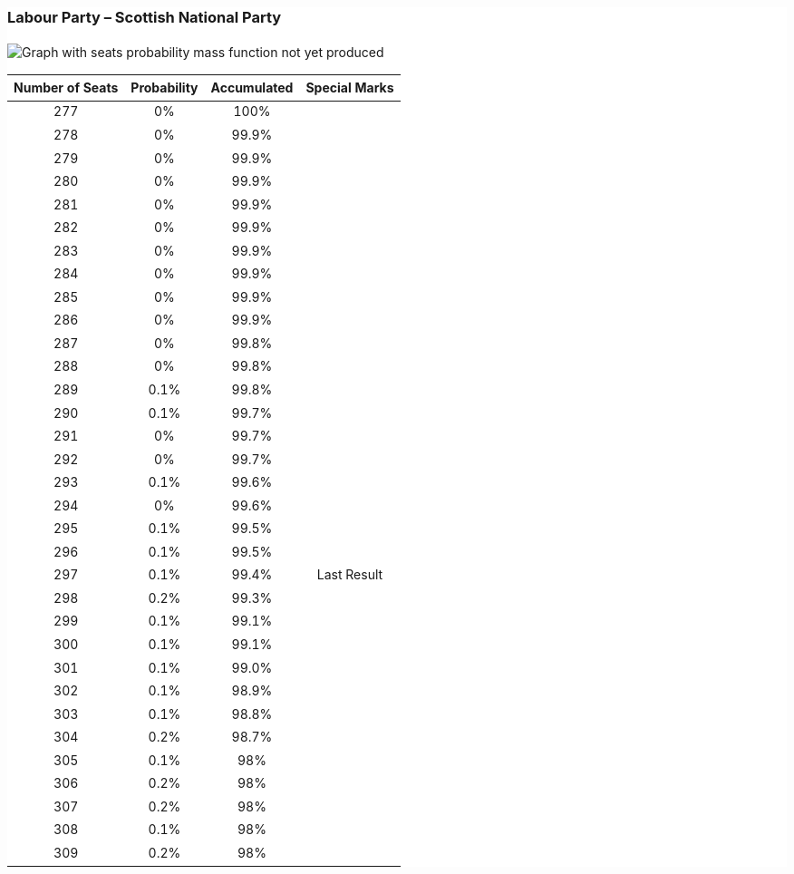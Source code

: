 ### Labour Party – Scottish National Party

![Graph with seats probability mass function not yet produced](2019-03-30-Deltapoll-coalitions-seats-pmf-lab–snp.png "Seats Probability Mass Function")

| Number of Seats | Probability | Accumulated | Special Marks |
|:---------------:|:-----------:|:-----------:|:-------------:|
| 277 | 0% | 100% |  |
| 278 | 0% | 99.9% |  |
| 279 | 0% | 99.9% |  |
| 280 | 0% | 99.9% |  |
| 281 | 0% | 99.9% |  |
| 282 | 0% | 99.9% |  |
| 283 | 0% | 99.9% |  |
| 284 | 0% | 99.9% |  |
| 285 | 0% | 99.9% |  |
| 286 | 0% | 99.9% |  |
| 287 | 0% | 99.8% |  |
| 288 | 0% | 99.8% |  |
| 289 | 0.1% | 99.8% |  |
| 290 | 0.1% | 99.7% |  |
| 291 | 0% | 99.7% |  |
| 292 | 0% | 99.7% |  |
| 293 | 0.1% | 99.6% |  |
| 294 | 0% | 99.6% |  |
| 295 | 0.1% | 99.5% |  |
| 296 | 0.1% | 99.5% |  |
| 297 | 0.1% | 99.4% | Last Result |
| 298 | 0.2% | 99.3% |  |
| 299 | 0.1% | 99.1% |  |
| 300 | 0.1% | 99.1% |  |
| 301 | 0.1% | 99.0% |  |
| 302 | 0.1% | 98.9% |  |
| 303 | 0.1% | 98.8% |  |
| 304 | 0.2% | 98.7% |  |
| 305 | 0.1% | 98% |  |
| 306 | 0.2% | 98% |  |
| 307 | 0.2% | 98% |  |
| 308 | 0.1% | 98% |  |
| 309 | 0.2% | 98% |  |
